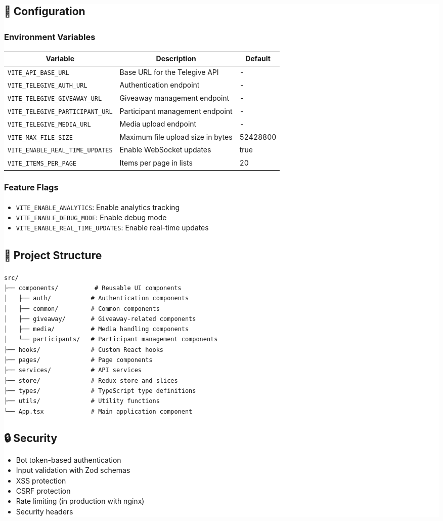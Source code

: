 ## 🔧 Configuration

### Environment Variables

| Variable | Description | Default |
|----------|-------------|---------|
| `VITE_API_BASE_URL` | Base URL for the Telegive API | - |
| `VITE_TELEGIVE_AUTH_URL` | Authentication endpoint | - |
| `VITE_TELEGIVE_GIVEAWAY_URL` | Giveaway management endpoint | - |
| `VITE_TELEGIVE_PARTICIPANT_URL` | Participant management endpoint | - |
| `VITE_TELEGIVE_MEDIA_URL` | Media upload endpoint | - |
| `VITE_MAX_FILE_SIZE` | Maximum file upload size in bytes | 52428800 |
| `VITE_ENABLE_REAL_TIME_UPDATES` | Enable WebSocket updates | true |
| `VITE_ITEMS_PER_PAGE` | Items per page in lists | 20 |

### Feature Flags

- `VITE_ENABLE_ANALYTICS`: Enable analytics tracking
- `VITE_ENABLE_DEBUG_MODE`: Enable debug mode
- `VITE_ENABLE_REAL_TIME_UPDATES`: Enable real-time updates

## 📁 Project Structure

```
src/
├── components/          # Reusable UI components
│   ├── auth/           # Authentication components
│   ├── common/         # Common components
│   ├── giveaway/       # Giveaway-related components
│   ├── media/          # Media handling components
│   └── participants/   # Participant management components
├── hooks/              # Custom React hooks
├── pages/              # Page components
├── services/           # API services
├── store/              # Redux store and slices
├── types/              # TypeScript type definitions
├── utils/              # Utility functions
└── App.tsx             # Main application component
```

## 🔒 Security

- Bot token-based authentication
- Input validation with Zod schemas
- XSS protection
- CSRF protection
- Rate limiting (in production with nginx)
- Security headers
